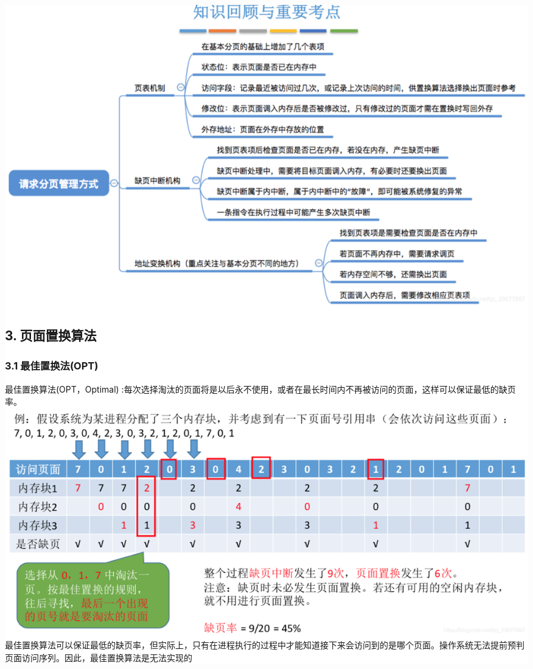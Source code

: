 ![20190606091238909](%E7%AC%AC%E4%B8%89%E7%AB%A0.%E6%93%8D%E4%BD%9C%E7%B3%BB%E7%BB%9F%E4%B9%8B%E5%86%85%E5%AD%98%E7%AE%A1%E7%90%86.assets/20190606091238909.png)

## 3. 页面置换算法

### 3.1 最佳置换法(OPT)

最佳置换算法(OPT，Optimal) :每次选择淘汰的页面将是以后永不使用，或者在最长时间内不再被访问的页面，这样可以保证最低的缺页率。
![20190606091301276](%E7%AC%AC%E4%B8%89%E7%AB%A0.%E6%93%8D%E4%BD%9C%E7%B3%BB%E7%BB%9F%E4%B9%8B%E5%86%85%E5%AD%98%E7%AE%A1%E7%90%86.assets/20190606091301276.png)
最佳置换算法可以保证最低的缺页率，但实际上，只有在进程执行的过程中才能知道接下来会访问到的是哪个页面。操作系统无法提前预判页面访问序列。因此，最佳置换算法是无法实现的
